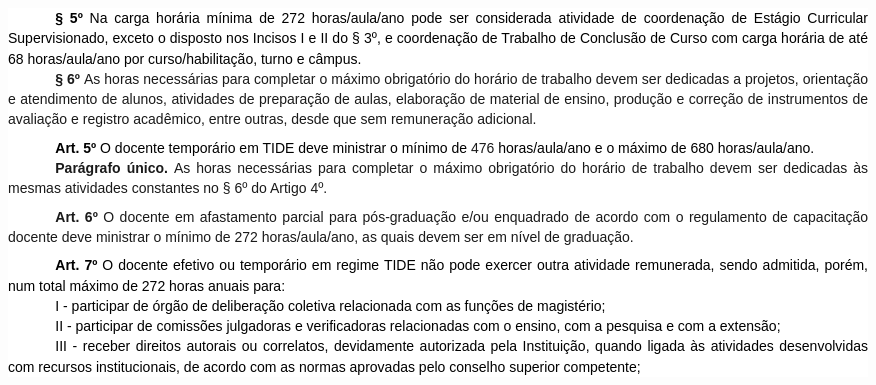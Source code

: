 <p style='margin:0cm;margin-bottom:.0001pt;text-align:justify;text-indent:35.45pt'><b><span
style='font-family:"Arial",sans-serif;color:black'>§ 5º </span></b><span
style='font-family:"Arial",sans-serif;color:black'>Na carga horária mínima de
272 horas/aula/ano pode ser considerada atividade de coordenação de Estágio
Curricular Supervisionado, exceto o disposto nos Incisos I e II do § 3º, e
coordenação de Trabalho de Conclusão de Curso com carga horária de até 68
horas/aula/ano por curso/habilitação, turno e câmpus.</span></p>

<p style='margin-top:0cm;margin-right:0cm;margin-bottom:6.0pt;margin-left:0cm;
text-align:justify;text-indent:35.45pt'><b><span style='font-family:"Arial",sans-serif'>§
6º </span></b><span style='font-family:"Arial",sans-serif'>As&nbsp;horas
necessárias para completar o máximo obrigatório do horário de trabalho devem
ser dedicadas a projetos, orientação e atendimento de alunos, atividades de
preparação de aulas, elaboração de material de ensino, produção e correção de
instrumentos de avaliação e registro acadêmico, entre outras, desde que sem
remuneração adicional.</span></p>

<p style='margin:0cm;margin-bottom:.0001pt;text-align:justify;text-indent:35.45pt'><b><span
style='font-family:"Arial",sans-serif;color:black'>Art. 5º </span></b><span
style='font-family:"Arial",sans-serif;color:black'>O docente temporário em TIDE
deve ministrar o mínimo de </span><span style='font-family:"Arial",sans-serif'>476
<span style='color:black'>horas/aula/ano e o máximo de 680 horas/aula/ano. </span></span></p>

<p style='margin-top:0cm;margin-right:0cm;margin-bottom:6.0pt;margin-left:0cm;
text-align:justify;text-indent:35.45pt'><b><span style='font-family:"Arial",sans-serif'>Parágrafo
único. </span></b><span style='font-family:"Arial",sans-serif'>As horas
necessárias para completar o máximo obrigatório do horário de trabalho devem
ser dedicadas às mesmas atividades constantes no § 6º do Artigo 4º.</span></p>

<p style='margin-top:0cm;margin-right:0cm;margin-bottom:6.0pt;margin-left:0cm;
text-align:justify;text-indent:35.45pt'><b><span style='font-family:"Arial",sans-serif'>Art.
6º </span></b><span style='font-family:"Arial",sans-serif'>O docente em
afastamento parcial para pós-graduação e/ou enquadrado de acordo com o
regulamento de capacitação docente deve ministrar o mínimo de 272
horas/aula/ano, as quais devem ser em nível de graduação.<o:p></o:p></span></p>

<p style='margin:0cm;margin-bottom:.0001pt;text-align:justify;text-indent:35.45pt'><b><span
style='font-family:"Arial",sans-serif;color:black'>Art. 7º </span></b><span
style='font-family:"Arial",sans-serif;color:black'>O docente efetivo ou
temporário em regime TIDE não pode exercer outra atividade remunerada, sendo
admitida, porém, num total máximo de 272 horas anuais para:</span></p>

<p style='margin:0cm;margin-bottom:.0001pt;text-align:justify;text-indent:35.45pt'><span
style='font-family:"Arial",sans-serif;color:black'>I - participar de órgão de
deliberação coletiva relacionada com as funções de magistério;</span></p>

<p style='margin:0cm;margin-bottom:.0001pt;text-align:justify;text-indent:35.45pt'><span
style='font-family:"Arial",sans-serif;color:black'>II - participar de comissões
julgadoras e verificadoras relacionadas com o ensino, com a pesquisa e com a
extensão;</span></p>

<p style='margin:0cm;margin-bottom:.0001pt;text-align:justify;text-indent:35.45pt'><span
style='font-family:"Arial",sans-serif;color:black'>III - receber direitos
autorais ou correlatos, devidamente autorizada pela Instituição, quando ligada
às atividades desenvolvidas com recursos institucionais, de acordo com as
normas aprovadas pelo conselho superior competente;</span></p>
